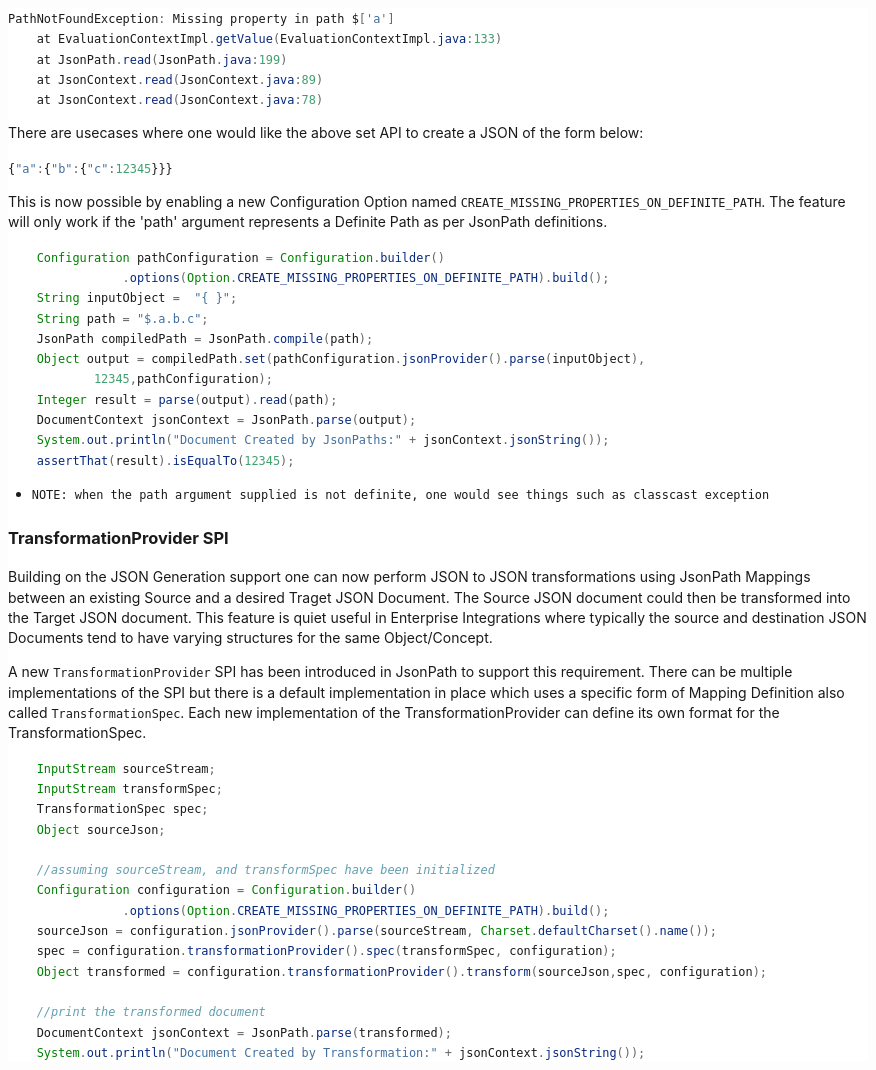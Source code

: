 ```java
PathNotFoundException: Missing property in path $['a']
	at EvaluationContextImpl.getValue(EvaluationContextImpl.java:133)
	at JsonPath.read(JsonPath.java:199)
	at JsonContext.read(JsonContext.java:89)
	at JsonContext.read(JsonContext.java:78)
```

There are usecases where one would like the above set API to create a JSON of the form below:

```javascript
{"a":{"b":{"c":12345}}}
```
This is now possible by enabling a new Configuration Option named `CREATE_MISSING_PROPERTIES_ON_DEFINITE_PATH`. The feature will only work if the 'path' argument represents a Definite Path as per JsonPath definitions.

```java
    Configuration pathConfiguration = Configuration.builder()
                .options(Option.CREATE_MISSING_PROPERTIES_ON_DEFINITE_PATH).build();
    String inputObject =  "{ }";
    String path = "$.a.b.c";
    JsonPath compiledPath = JsonPath.compile(path);
    Object output = compiledPath.set(pathConfiguration.jsonProvider().parse(inputObject),
            12345,pathConfiguration);
    Integer result = parse(output).read(path);
    DocumentContext jsonContext = JsonPath.parse(output);
    System.out.println("Document Created by JsonPaths:" + jsonContext.jsonString());
    assertThat(result).isEqualTo(12345);
```

* `NOTE: when the path argument supplied is not definite, one would see things such as classcast exception`

### TransformationProvider SPI

Building on the JSON Generation support one can now perform JSON to JSON transformations using JsonPath Mappings between an existing Source and a desired Traget JSON Document. The Source JSON document could then be transformed into the Target JSON document. This feature is quiet useful in Enterprise Integrations where typically the source and destination JSON Documents tend to have varying structures for the same Object/Concept.

A new `TransformationProvider` SPI has been introduced in JsonPath to support this requirement. There can be multiple implementations of the SPI but there is a default implementation in place which uses a specific form of Mapping Definition also called `TransformationSpec`. Each new implementation of the TransformationProvider can define its own format for the TransformationSpec.

```java
    InputStream sourceStream;
    InputStream transformSpec;
    TransformationSpec spec;
    Object sourceJson;

    //assuming sourceStream, and transformSpec have been initialized
    Configuration configuration = Configuration.builder()
                .options(Option.CREATE_MISSING_PROPERTIES_ON_DEFINITE_PATH).build();
    sourceJson = configuration.jsonProvider().parse(sourceStream, Charset.defaultCharset().name());
    spec = configuration.transformationProvider().spec(transformSpec, configuration);
    Object transformed = configuration.transformationProvider().transform(sourceJson,spec, configuration);
    
    //print the transformed document
    DocumentContext jsonContext = JsonPath.parse(transformed);
    System.out.println("Document Created by Transformation:" + jsonContext.jsonString());
```
